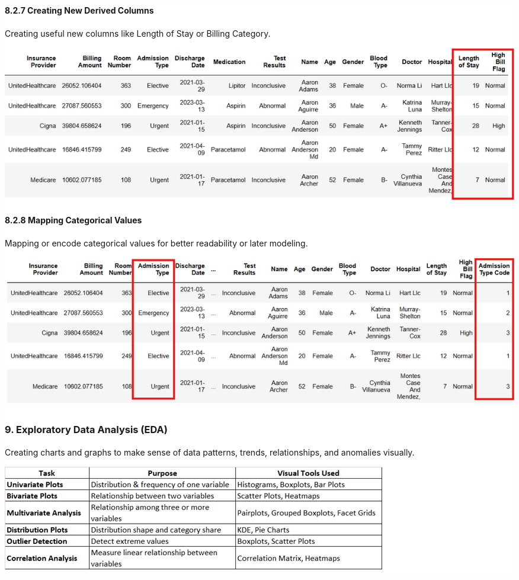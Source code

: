 #### 8.2.7 Creating New Derived Columns <a name="827-creating-derived-columns"></a>
Creating useful new columns like Length of Stay or Billing Category.

![Derived_Columns](Images/Derived_Columns.png)

#### 8.2.8 Mapping Categorical Values <a name="828-mapping-categorical-values"></a>
Mapping or encode categorical values for better readability or later modeling.

![Mapping_Categorical_Values](Images/Mapping_Categorical_Values.png)

### 9. Exploratory Data Analysis (EDA) <a name="9-exploratory-data-analysis-eda"></a>
Creating charts and graphs to make sense of data patterns, trends, relationships, and anomalies visually.

![EDA](Images/EDA.png)
